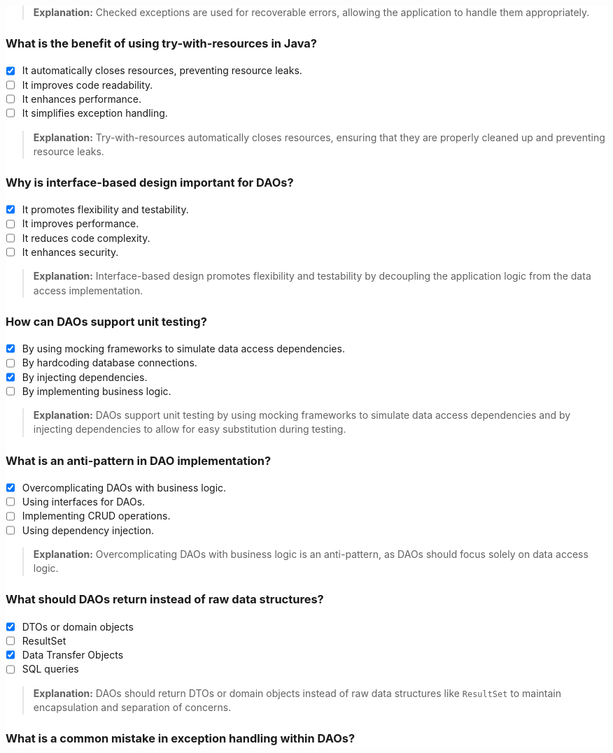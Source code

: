 > **Explanation:** Checked exceptions are used for recoverable errors, allowing the application to handle them appropriately.

### What is the benefit of using try-with-resources in Java?

- [x] It automatically closes resources, preventing resource leaks.
- [ ] It improves code readability.
- [ ] It enhances performance.
- [ ] It simplifies exception handling.

> **Explanation:** Try-with-resources automatically closes resources, ensuring that they are properly cleaned up and preventing resource leaks.

### Why is interface-based design important for DAOs?

- [x] It promotes flexibility and testability.
- [ ] It improves performance.
- [ ] It reduces code complexity.
- [ ] It enhances security.

> **Explanation:** Interface-based design promotes flexibility and testability by decoupling the application logic from the data access implementation.

### How can DAOs support unit testing?

- [x] By using mocking frameworks to simulate data access dependencies.
- [ ] By hardcoding database connections.
- [x] By injecting dependencies.
- [ ] By implementing business logic.

> **Explanation:** DAOs support unit testing by using mocking frameworks to simulate data access dependencies and by injecting dependencies to allow for easy substitution during testing.

### What is an anti-pattern in DAO implementation?

- [x] Overcomplicating DAOs with business logic.
- [ ] Using interfaces for DAOs.
- [ ] Implementing CRUD operations.
- [ ] Using dependency injection.

> **Explanation:** Overcomplicating DAOs with business logic is an anti-pattern, as DAOs should focus solely on data access logic.

### What should DAOs return instead of raw data structures?

- [x] DTOs or domain objects
- [ ] ResultSet
- [x] Data Transfer Objects
- [ ] SQL queries

> **Explanation:** DAOs should return DTOs or domain objects instead of raw data structures like `ResultSet` to maintain encapsulation and separation of concerns.

### What is a common mistake in exception handling within DAOs?
